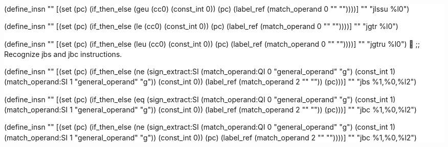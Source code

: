 (define_insn ""
  [(set (pc)
	(if_then_else (geu (cc0)
			   (const_int 0))
		      (pc)
		      (label_ref (match_operand 0 "" ""))))]
  ""
  "jlssu %l0")

(define_insn ""
  [(set (pc)
	(if_then_else (le (cc0)
			  (const_int 0))
		      (pc)
		      (label_ref (match_operand 0 "" ""))))]
  ""
  "jgtr %l0")

(define_insn ""
  [(set (pc)
	(if_then_else (leu (cc0)
			   (const_int 0))
		      (pc)
		      (label_ref (match_operand 0 "" ""))))]
  ""
  "jgtru %l0")

;; Recognize jbs and jbc instructions.

(define_insn ""
  [(set (pc)
	(if_then_else
	 (ne (sign_extract:SI (match_operand:QI 0 "general_operand" "g")
			      (const_int 1)
			      (match_operand:SI 1 "general_operand" "g"))
	     (const_int 0))
	 (label_ref (match_operand 2 "" ""))
	 (pc)))]
  ""
  "jbs %1,%0,%l2")

(define_insn ""
  [(set (pc)
	(if_then_else
	 (eq (sign_extract:SI (match_operand:QI 0 "general_operand" "g")
			      (const_int 1)
			      (match_operand:SI 1 "general_operand" "g"))
	     (const_int 0))
	 (label_ref (match_operand 2 "" ""))
	 (pc)))]
  ""
  "jbc %1,%0,%l2")

(define_insn ""
  [(set (pc)
	(if_then_else
	 (ne (sign_extract:SI (match_operand:QI 0 "general_operand" "g")
			      (const_int 1)
			      (match_operand:SI 1 "general_operand" "g"))
	     (const_int 0))
	 (pc)
	 (label_ref (match_operand 2 "" ""))))]
  ""
  "jbc %1,%0,%l2")
